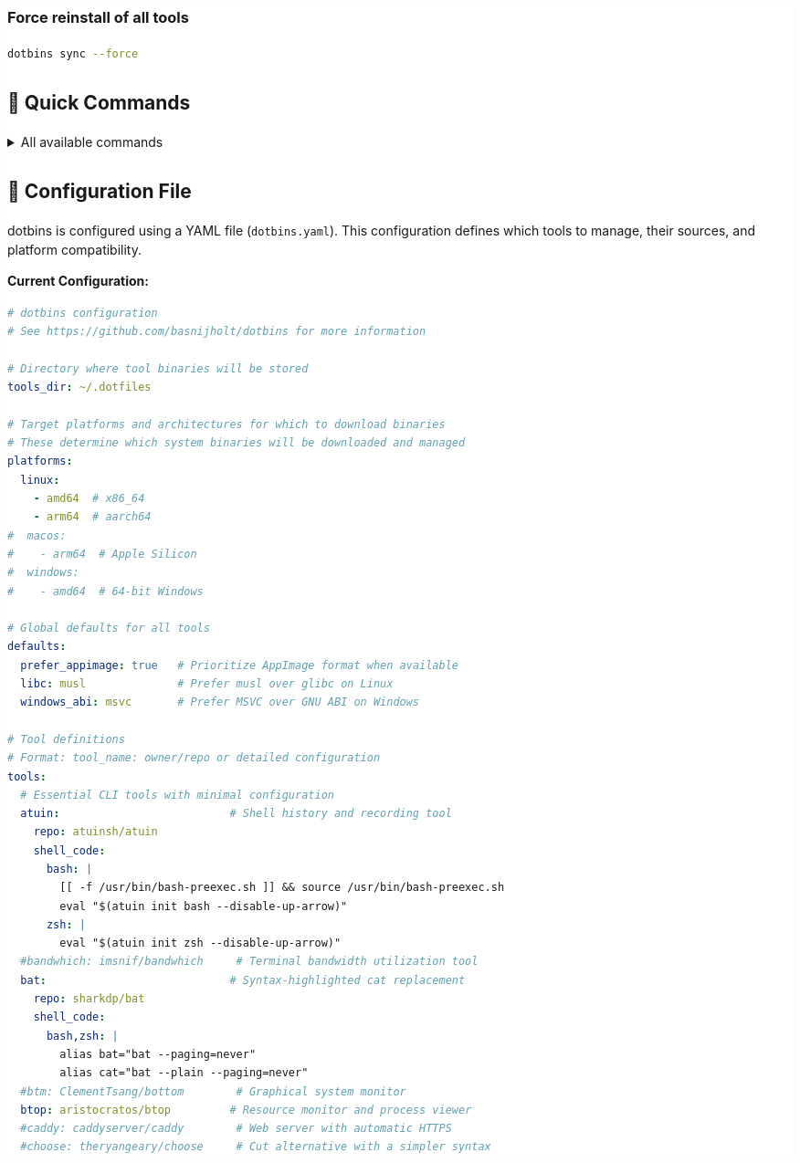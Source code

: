 ### Force reinstall of all tools
```bash
dotbins sync --force
```


## 🚀 Quick Commands

<details><summary>All available commands</summary></details>

## 📁 Configuration File

dotbins is configured using a YAML file (`dotbins.yaml`).
This configuration defines which tools to manage, their sources, and platform compatibility.

**Current Configuration:**

```yaml
# dotbins configuration
# See https://github.com/basnijholt/dotbins for more information

# Directory where tool binaries will be stored
tools_dir: ~/.dotfiles

# Target platforms and architectures for which to download binaries
# These determine which system binaries will be downloaded and managed
platforms:
  linux:
    - amd64  # x86_64
    - arm64  # aarch64
#  macos:
#    - arm64  # Apple Silicon
#  windows:
#    - amd64  # 64-bit Windows

# Global defaults for all tools
defaults:
  prefer_appimage: true   # Prioritize AppImage format when available
  libc: musl              # Prefer musl over glibc on Linux
  windows_abi: msvc       # Prefer MSVC over GNU ABI on Windows

# Tool definitions
# Format: tool_name: owner/repo or detailed configuration
tools:
  # Essential CLI tools with minimal configuration
  atuin:                          # Shell history and recording tool
    repo: atuinsh/atuin
    shell_code:
      bash: |
        [[ -f /usr/bin/bash-preexec.sh ]] && source /usr/bin/bash-preexec.sh
        eval "$(atuin init bash --disable-up-arrow)"
      zsh: |
        eval "$(atuin init zsh --disable-up-arrow)"
  #bandwhich: imsnif/bandwhich     # Terminal bandwidth utilization tool
  bat:                            # Syntax-highlighted cat replacement
    repo: sharkdp/bat
    shell_code:
      bash,zsh: |
        alias bat="bat --paging=never"
        alias cat="bat --plain --paging=never"
  #btm: ClementTsang/bottom        # Graphical system monitor
  btop: aristocratos/btop         # Resource monitor and process viewer
  #caddy: caddyserver/caddy        # Web server with automatic HTTPS
  #choose: theryangeary/choose     # Cut alternative with a simpler syntax
```